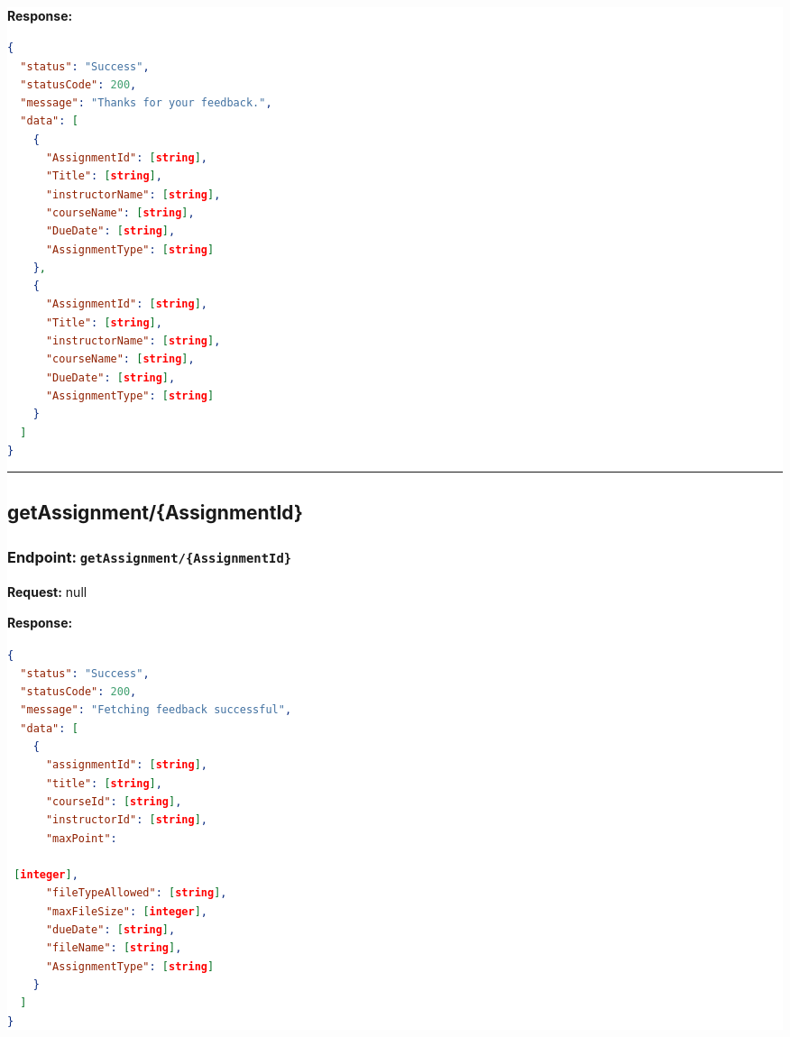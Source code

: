 **Response:**

```json
{
  "status": "Success",
  "statusCode": 200,
  "message": "Thanks for your feedback.",
  "data": [
    {
      "AssignmentId": [string],
      "Title": [string],
      "instructorName": [string],
      "courseName": [string],
      "DueDate": [string],
      "AssignmentType": [string]
    },
    {
      "AssignmentId": [string],
      "Title": [string],
      "instructorName": [string],
      "courseName": [string],
      "DueDate": [string],
      "AssignmentType": [string]
    }
  ]
}
```

---

## getAssignment/{AssignmentId}

### **Endpoint:** `getAssignment/{AssignmentId}`

**Request:** null

**Response:**

```json
{
  "status": "Success",
  "statusCode": 200,
  "message": "Fetching feedback successful",
  "data": [
    {
      "assignmentId": [string],
      "title": [string],
      "courseId": [string],
      "instructorId": [string],
      "maxPoint":

 [integer],
      "fileTypeAllowed": [string],
      "maxFileSize": [integer],
      "dueDate": [string],
      "fileName": [string],
      "AssignmentType": [string]
    }
  ]
}
```
